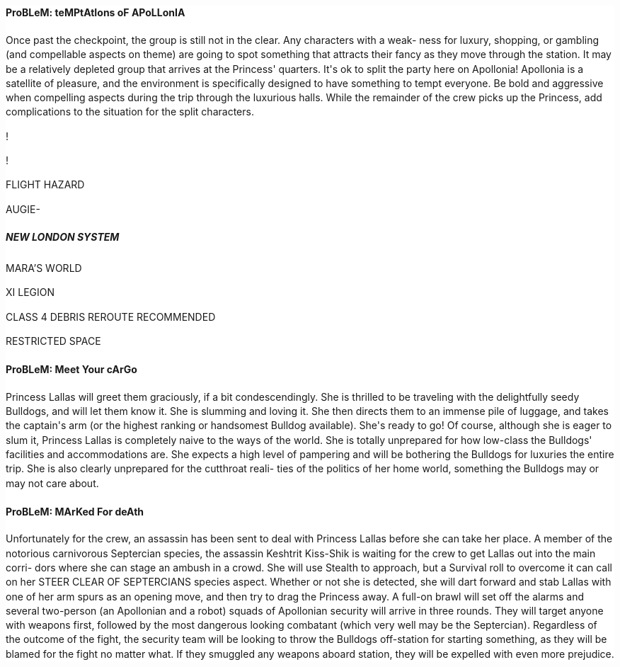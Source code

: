 #### ProBLeM: teMPtAtIons oF APoLLonIA

Once past the checkpoint, the group is still not in the clear. Any characters with a weak-
ness for luxury, shopping, or gambling (and compellable aspects on theme) are going to
spot something that attracts their fancy as they move through the station. It may be a
relatively depleted group that arrives at the Princess' quarters.
It's ok to split the party here on Apollonia! Apollonia is a satellite of pleasure, and the
environment is specifically designed to have something to tempt everyone. Be bold and
aggressive when compelling aspects during the trip through the luxurious halls. While
the remainder of the crew picks up the Princess, add complications to the situation for
the split characters.

!

!

FLIGHT HAZARD

AUGIE-

##### NEW LONDON SYSTEM

MARA’S WORLD

XI LEGION

CLASS 4 DEBRIS
REROUTE RECOMMENDED

RESTRICTED SPACE



#### ProBLeM: Meet Your cArGo

Princess Lallas will greet them graciously, if a bit condescendingly. She is thrilled to be
traveling with the delightfully seedy Bulldogs, and will let them know it. She is slumming
and loving it. She then directs them to an immense pile of luggage, and takes the captain's
arm (or the highest ranking or handsomest Bulldog available). She's ready to go!
Of course, although she is eager to slum it, Princess Lallas is completely naive to the
ways of the world. She is totally unprepared for how low-class the Bulldogs' facilities and
accommodations are. She expects a high level of pampering and will be bothering the
Bulldogs for luxuries the entire trip. She is also clearly unprepared for the cutthroat reali-
ties of the politics of her home world, something the Bulldogs may or may not care about.

#### ProBLeM: MArKed For deAth

Unfortunately for the crew, an assassin has been sent to deal with Princess Lallas before
she can take her place. A member of the notorious carnivorous Septercian species, the
assassin Keshtrit Kiss-Shik is waiting for the crew to get Lallas out into the main corri-
dors where she can stage an ambush in a crowd. She will use Stealth to approach, but a
Survival roll to overcome it can call on her STEER CLEAR OF SEPTERCIANS species aspect.
Whether or not she is detected, she will dart forward and stab Lallas with one of her
arm spurs as an opening move, and then try to drag the Princess away. A full-on brawl
will set off the alarms and several two-person (an Apollonian and a robot) squads of
Apollonian security will arrive in three rounds. They will target anyone with weapons
first, followed by the most dangerous looking combatant (which very well may be the
Septercian).
Regardless of the outcome of the fight, the security team will be looking to throw
the Bulldogs off-station for starting something, as they will be blamed for the fight no
matter what. If they smuggled any weapons aboard station, they will be expelled with
even more prejudice.
